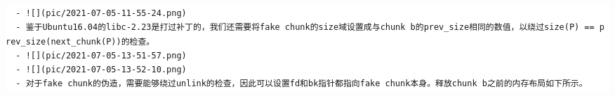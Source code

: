       - ![](pic/2021-07-05-11-55-24.png)
      - 鉴于Ubuntu16.04的libc-2.23是打过补丁的，我们还需要将fake chunk的size域设置成与chunk b的prev_size相同的数值，以绕过size(P) == prev_size(next_chunk(P))的检查。
      - ![](pic/2021-07-05-13-51-57.png)
      - ![](pic/2021-07-05-13-52-10.png)
      - 对于fake chunk的伪造，需要能够绕过unlink的检查，因此可以设置fd和bk指针都指向fake chunk本身。释放chunk b之前的内存布局如下所示。